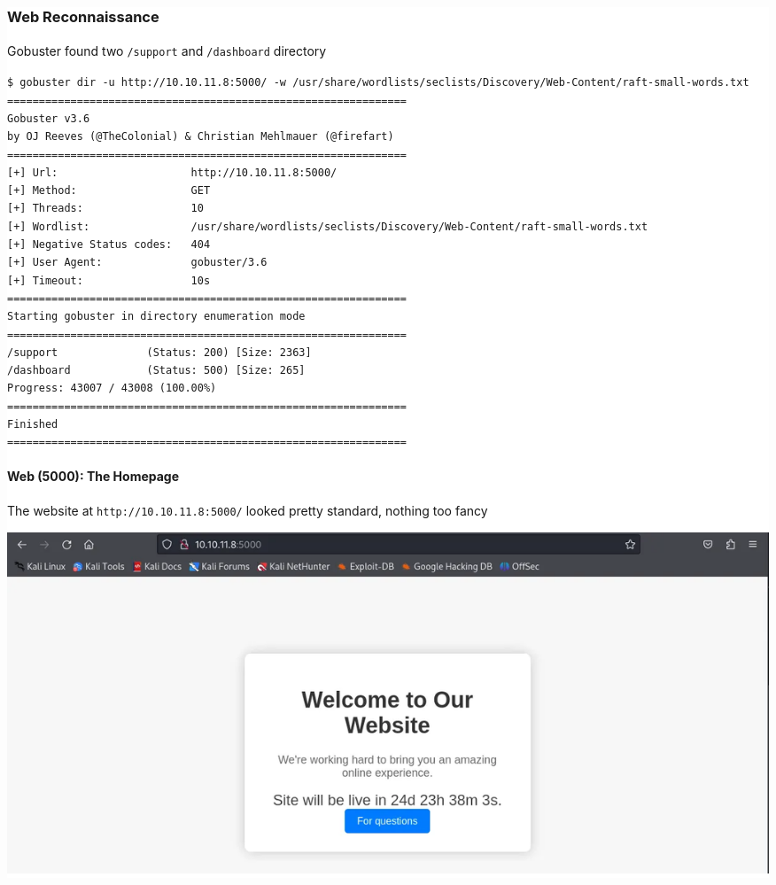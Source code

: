 ### Web Reconnaissance
Gobuster found two `/support` and `/dashboard` directory
```
$ gobuster dir -u http://10.10.11.8:5000/ -w /usr/share/wordlists/seclists/Discovery/Web-Content/raft-small-words.txt 
===============================================================
Gobuster v3.6
by OJ Reeves (@TheColonial) & Christian Mehlmauer (@firefart)
===============================================================
[+] Url:                     http://10.10.11.8:5000/
[+] Method:                  GET
[+] Threads:                 10
[+] Wordlist:                /usr/share/wordlists/seclists/Discovery/Web-Content/raft-small-words.txt
[+] Negative Status codes:   404
[+] User Agent:              gobuster/3.6
[+] Timeout:                 10s
===============================================================
Starting gobuster in directory enumeration mode
===============================================================
/support              (Status: 200) [Size: 2363]
/dashboard            (Status: 500) [Size: 265]
Progress: 43007 / 43008 (100.00%)
===============================================================
Finished
===============================================================
```

#### Web (5000): The Homepage
The website at `http://10.10.11.8:5000/` looked pretty standard, nothing too fancy

![img](/assets/img/Headless/1.webp)

